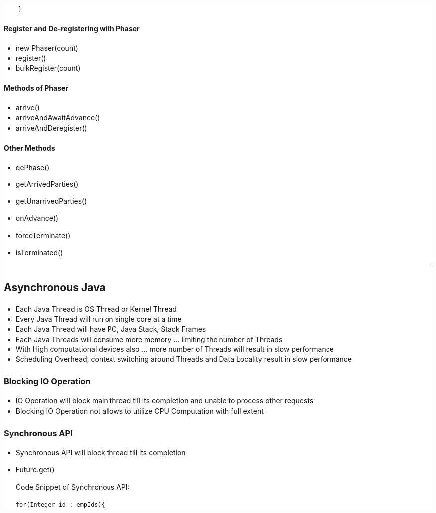 		}

		
#### Register and De-registering with Phaser

-	new Phaser(count)
-	register()
-	bulkRegister(count)


#### Methods of Phaser 

-	arrive()
-	arriveAndAwaitAdvance()
-	arriveAndDeregister()


#### Other Methods

-	gePhase()
-	getArrivedParties()
-	getUnarrivedParties()

-	onAdvance()
-	forceTerminate()
-	isTerminated()



----------------------------------------------------------
##	Asynchronous Java

- 	Each Java Thread is OS Thread or Kernel Thread
-	Every Java Thread will run on single core at a time
-	Each Java Thread will have PC, Java Stack, Stack Frames 
-	Each Java Threads will consume more memory  ... limiting the number of Threads 
-	With High computational devices also ... more number of Threads will result in slow performance
-	Scheduling Overhead, context switching around Threads and Data Locality result in slow performance


### Blocking IO Operation

-	IO Operation will block main thread till its completion and unable to process other requests
-	Blocking IO Operation not allows to utilize CPU Computation with full extent


###	Synchronous API

-	Synchronous API will block thread till its completion
-	Future<Integer>.get()


	Code Snippet of Synchronous API: 
	
		
		for(Integer id : empIds){
			